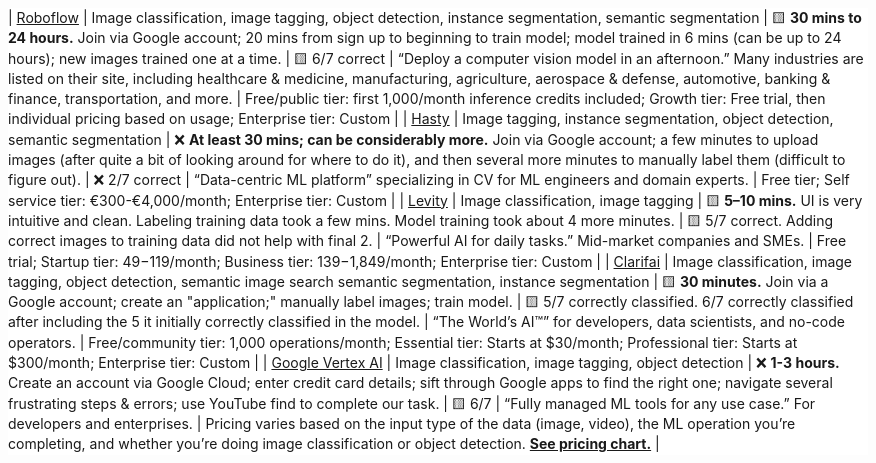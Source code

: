| [Roboflow](#roboflow)                                           | Image classification, image tagging, object detection, instance segmentation, semantic segmentation                       | 🟨 **30 mins to 24 hours.** Join via Google account; 20 mins from sign up to beginning to train model; model trained in 6 mins (can be up to 24 hours); new images trained one at a time.                                                           | 🟨 6/7 correct                                                                                                              | “Deploy a computer vision model in an afternoon.” Many industries are listed on their site, including healthcare & medicine, manufacturing, agriculture, aerospace & defense, automotive, banking & finance, transportation, and more. | Free/public tier: first 1,000/month inference credits included; Growth tier: Free trial, then individual pricing based on usage; Enterprise tier: Custom                                                                                                  |
| [Hasty](#hasty)                                                 | Image tagging, instance segmentation, object detection, semantic segmentation                                             | ❌ **At least 30 mins; can be considerably more.** Join via Google account; a few minutes to upload images (after quite a bit of looking around for where to do it), and then several more minutes to manually label them (difficult to figure out). | ❌ 2/7 correct                                                                                                               | “Data-centric ML platform” specializing in CV for ML engineers and domain experts.                                                                                                                                                     | Free tier; Self service tier: €300-€4,000/month; Enterprise tier: Custom                                                                                                                                                                                  |
| [Levity](#levity)                                               | Image classification, image tagging                                                                                       | 🟨 **5–10 mins.** UI is very intuitive and clean. Labeling training data took a few mins. Model training took about 4 more minutes.                                                                                                                 | 🟨 5/7 correct. Adding correct images to training data did not help with final 2.                                           | “Powerful AI for daily tasks.” Mid-market companies and SMEs.                                                                                                                                                                          | Free trial; Startup tier: $49-$119/month; Business tier: $139-$1,849/month; Enterprise tier: Custom                                                                                                                                                       |
| [Clarifai](#clarifai)                                           | Image classification, image tagging, object detection, semantic image search semantic segmentation, instance segmentation | 🟨 **30 minutes.** Join via a Google account; create an "application;" manually label images; train model.                                                                                                                                          | 🟨 5/7 correctly classified. 6/7 correctly classified after including the 5 it initially correctly classified in the model. | “The World’s AI™” for developers, data scientists, and no-code operators.                                                                                                                                                              | Free/community tier: 1,000 operations/month; Essential tier: Starts at $30/month; Professional tier: Starts at $300/month; Enterprise tier: Custom                                                                                                        |
| [Google Vertex AI](#google-vertex-ai)                           | Image classification, image tagging, object detection                                                                     | ❌ **1-3 hours.** Create an account via Google Cloud; enter credit card details; sift through Google apps to find the right one; navigate several frustrating steps & errors; use YouTube find to complete our task.                                 | 🟨 6/7                                                                                                                      | “Fully managed ML tools for any use case.” For developers and enterprises.                                                                                                                                                             | Pricing varies based on the input type of the data (image, video), the ML operation you’re completing, and whether you’re doing image classification or object detection. **[See pricing chart.](https://cloud.google.com/vertex-ai/pricing#image-data)** |
